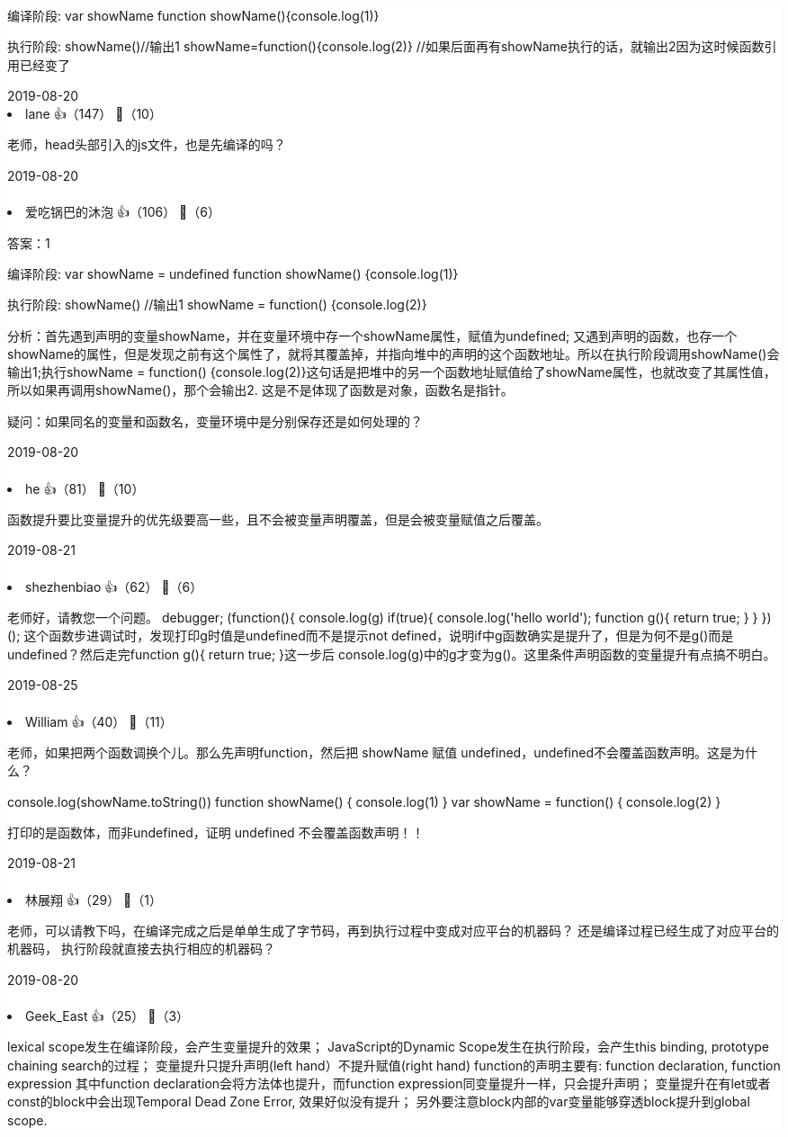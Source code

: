 编译阶段:
var showName
function showName(){console.log(1)}

执行阶段:
showName()&#47;&#47;输出1
showName=function(){console.log(2)}
&#47;&#47;如果后面再有showName执行的话，就输出2因为这时候函数引用已经变了</p>2019-08-20</li><br/><li><span>lane</span> 👍（147） 💬（10）<p>老师，head头部引入的js文件，也是先编译的吗？</p>2019-08-20</li><br/><li><span>爱吃锅巴的沐泡</span> 👍（106） 💬（6）<p>答案：1

编译阶段:
var showName = undefined
function showName() {console.log(1)}

执行阶段:
showName()        &#47;&#47;输出1
showName = function() {console.log(2)}

分析：首先遇到声明的变量showName，并在变量环境中存一个showName属性，赋值为undefined; 又遇到声明的函数，也存一个showName的属性，但是发现之前有这个属性了，就将其覆盖掉，并指向堆中的声明的这个函数地址。所以在执行阶段调用showName()会输出1;执行showName = function() {console.log(2)}这句话是把堆中的另一个函数地址赋值给了showName属性，也就改变了其属性值，所以如果再调用showName()，那个会输出2. 这是不是体现了函数是对象，函数名是指针。

疑问：如果同名的变量和函数名，变量环境中是分别保存还是如何处理的？

</p>2019-08-20</li><br/><li><span>he</span> 👍（81） 💬（10）<p>函数提升要比变量提升的优先级要高一些，且不会被变量声明覆盖，但是会被变量赋值之后覆盖。</p>2019-08-21</li><br/><li><span>shezhenbiao</span> 👍（62） 💬（6）<p>老师好，请教您一个问题。
debugger;
(function(){
    console.log(g)
    if(true){
        console.log(&#39;hello world&#39;);
        function g(){ return true; }
    }
})();
这个函数步进调试时，发现打印g时值是undefined而不是提示not defined，说明if中g函数确实是提升了，但是为何不是g()而是undefined？然后走完function g(){ return true; }这一步后 console.log(g)中的g才变为g()。这里条件声明函数的变量提升有点搞不明白。</p>2019-08-25</li><br/><li><span>William</span> 👍（40） 💬（11）<p>老师，如果把两个函数调换个儿。那么先声明function，然后把 showName 赋值 undefined，undefined不会覆盖函数声明。这是为什么？

console.log(showName.toString())
function showName() {
    console.log(1)
}
var showName = function() {
  console.log(2)
}

打印的是函数体，而非undefined，证明 undefined 不会覆盖函数声明！！</p>2019-08-21</li><br/><li><span>林展翔</span> 👍（29） 💬（1）<p>老师，可以请教下吗，在编译完成之后是单单生成了字节码，再到执行过程中变成对应平台的机器码？ 还是编译过程已经生成了对应平台的机器码， 执行阶段就直接去执行相应的机器码？</p>2019-08-20</li><br/><li><span>Geek_East</span> 👍（25） 💬（3）<p>lexical scope发生在编译阶段，会产生变量提升的效果；
JavaScript的Dynamic Scope发生在执行阶段，会产生this binding, prototype chaining search的过程；
变量提升只提升声明(left hand）不提升赋值(right hand)
function的声明主要有: function declaration, function expression
其中function declaration会将方法体也提升，而function expression同变量提升一样，只会提升声明；
变量提升在有let或者const的block中会出现Temporal Dead Zone Error, 效果好似没有提升；
另外要注意block内部的var变量能够穿透block提升到global scope.
